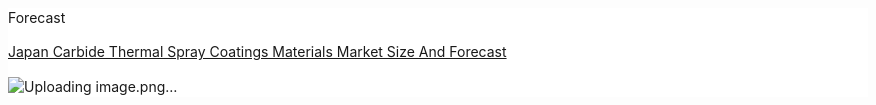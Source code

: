 Forecast</a></p><p><a href="https://github.com/Ankit19021994/Research-SAP/blob/main/Carbide-Thermal-Spray-Coatings-Materials-Market/Carbide-Thermal-Spray-Coatings-Materials-Market.md">Japan Carbide Thermal Spray Coatings Materials Market Size And Forecast</a></p>
![Uploading image.png…]()
